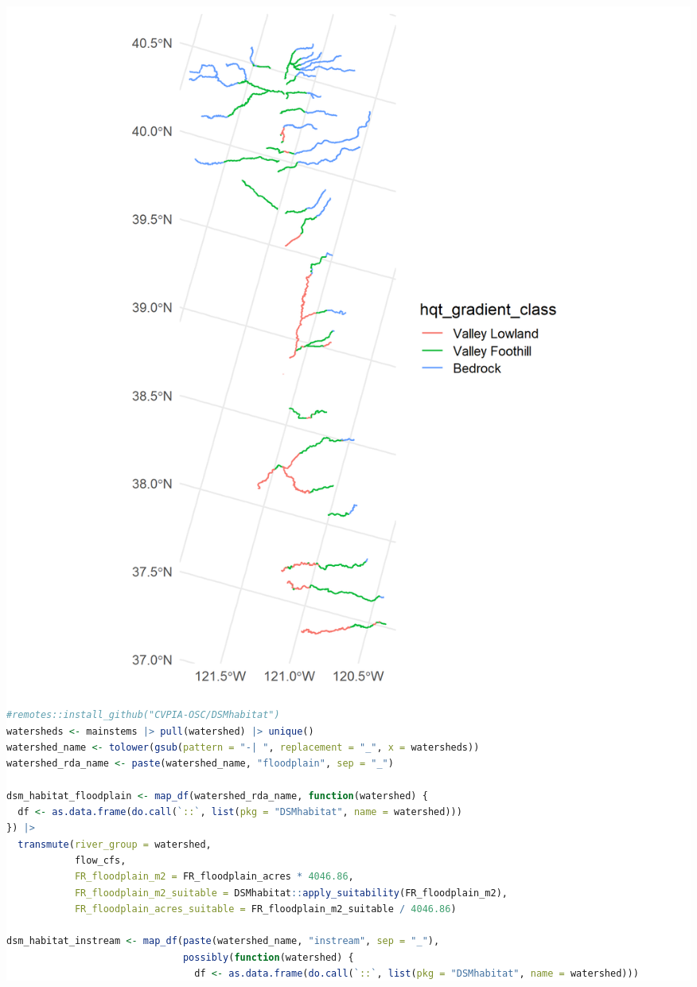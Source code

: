 ![](model_cleaned_files/figure-gfm/dsmhabitat-prep-1.png)

``` r
#remotes::install_github("CVPIA-OSC/DSMhabitat")
watersheds <- mainstems |> pull(watershed) |> unique()
watershed_name <- tolower(gsub(pattern = "-| ", replacement = "_", x = watersheds))
watershed_rda_name <- paste(watershed_name, "floodplain", sep = "_")

dsm_habitat_floodplain <- map_df(watershed_rda_name, function(watershed) {
  df <- as.data.frame(do.call(`::`, list(pkg = "DSMhabitat", name = watershed)))
}) |> 
  transmute(river_group = watershed,
            flow_cfs,
            FR_floodplain_m2 = FR_floodplain_acres * 4046.86,
            FR_floodplain_m2_suitable = DSMhabitat::apply_suitability(FR_floodplain_m2),
            FR_floodplain_acres_suitable = FR_floodplain_m2_suitable / 4046.86)

dsm_habitat_instream <- map_df(paste(watershed_name, "instream", sep = "_"), 
                               possibly(function(watershed) {
                                 df <- as.data.frame(do.call(`::`, list(pkg = "DSMhabitat", name = watershed)))
```